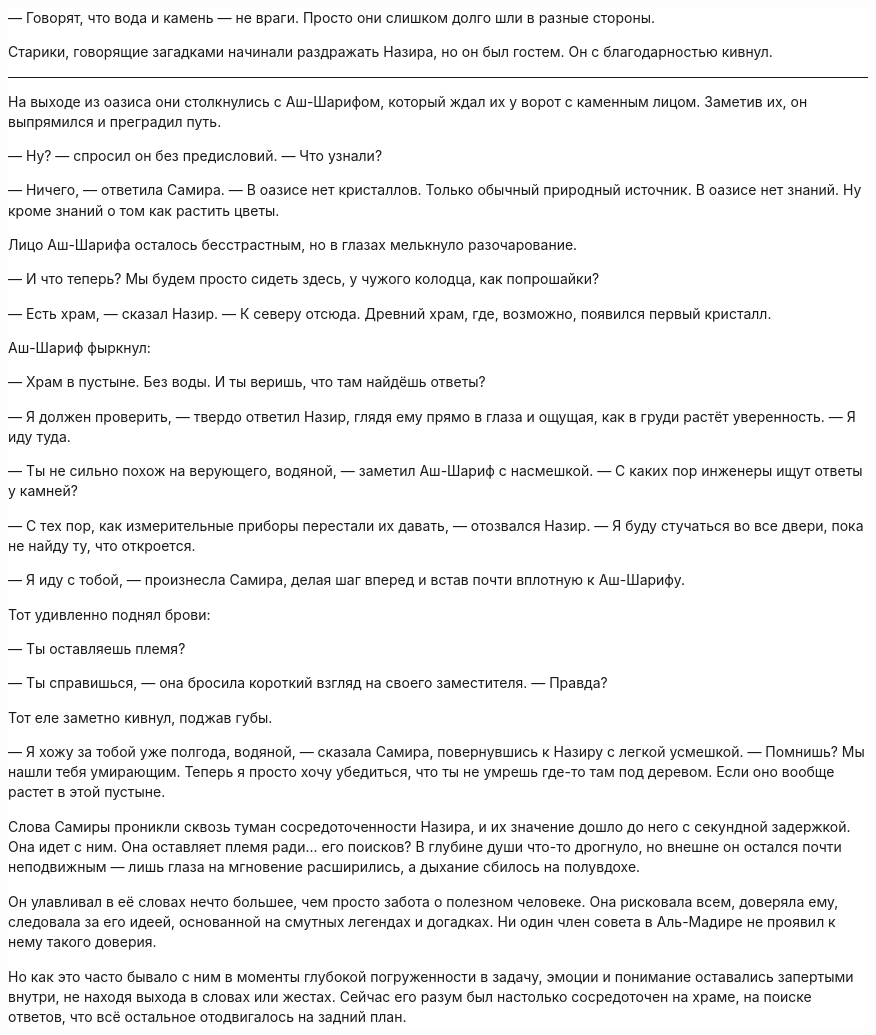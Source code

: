 — Говорят, что вода и камень — не враги. Просто они слишком долго шли в разные стороны.

Старики, говорящие загадками начинали раздражать Назира, но он был гостем. Он с благодарностью кивнул.

---

На выходе из оазиса они столкнулись с Аш-Шарифом, который ждал их у ворот с каменным лицом. Заметив их, он выпрямился и преградил путь.

— Ну? — спросил он без предисловий. — Что узнали?

— Ничего, — ответила Самира. — В оазисе нет кристаллов. Только обычный природный источник. В оазисе нет знаний. Ну кроме знаний о том как растить цветы.

Лицо Аш-Шарифа осталось бесстрастным, но в глазах мелькнуло разочарование.

— И что теперь? Мы будем просто сидеть здесь, у чужого колодца, как попрошайки?

— Есть храм, — сказал Назир. — К северу отсюда. Древний храм, где, возможно, появился первый кристалл.

Аш-Шариф фыркнул:

— Храм в пустыне. Без воды. И ты веришь, что там найдёшь ответы?

— Я должен проверить, — твердо ответил Назир, глядя ему прямо в глаза и ощущая, как в груди растёт уверенность. — Я иду туда.

— Ты не сильно похож на верующего, водяной, — заметил Аш-Шариф с насмешкой. — С каких пор инженеры ищут ответы у камней?

— С тех пор, как измерительные приборы перестали их давать, — отозвался Назир. — Я буду стучаться во все двери, пока не найду ту, что откроется.

— Я иду с тобой, — произнесла Самира, делая шаг вперед и встав почти вплотную к Аш-Шарифу.

Тот удивленно поднял брови:

— Ты оставляешь племя?

— Ты справишься, — она бросила короткий взгляд на своего заместителя. — Правда?

Тот еле заметно кивнул, поджав губы.

— Я хожу за тобой уже полгода, водяной, — сказала Самира, повернувшись к Назиру с легкой усмешкой. — Помнишь? Мы нашли тебя умирающим. Теперь я просто хочу убедиться, что ты не умрешь где-то там под деревом. Если оно вообще растет в этой пустыне.

Слова Самиры проникли сквозь туман сосредоточенности Назира, и их значение дошло до него с секундной задержкой. Она идет с ним. Она оставляет племя ради... его поисков? В глубине души что-то дрогнуло, но внешне он остался почти неподвижным — лишь глаза на мгновение расширились, а дыхание сбилось на полувдохе.

Он улавливал в её словах нечто большее, чем просто забота о полезном человеке. Она рисковала всем, доверяла ему, следовала за его идеей, основанной на смутных легендах и догадках. Ни один член совета в Аль-Мадире не проявил к нему такого доверия.

Но как это часто бывало с ним в моменты глубокой погруженности в задачу, эмоции и понимание оставались запертыми внутри, не находя выхода в словах или жестах. Сейчас его разум был настолько сосредоточен на храме, на поиске ответов, что всё остальное отодвигалось на задний план.
